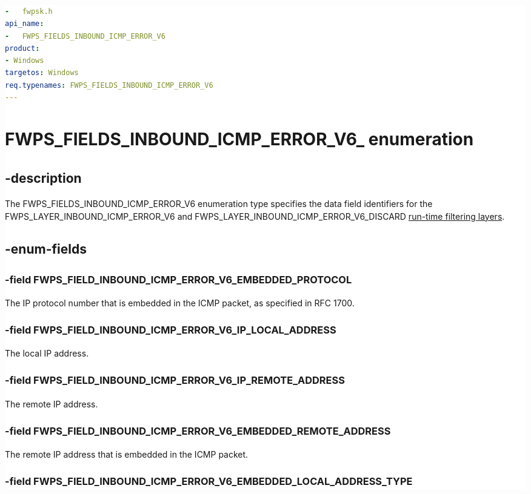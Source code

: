 ```yaml
-	fwpsk.h
api_name:
-	FWPS_FIELDS_INBOUND_ICMP_ERROR_V6
product:
- Windows
targetos: Windows
req.typenames: FWPS_FIELDS_INBOUND_ICMP_ERROR_V6
---
```


# FWPS_FIELDS_INBOUND_ICMP_ERROR_V6_ enumeration


## -description


The FWPS_FIELDS_INBOUND_ICMP_ERROR_V6 enumeration type specifies the data field identifiers for the
  FWPS_LAYER_INBOUND_ICMP_ERROR_V6 and FWPS_LAYER_INBOUND_ICMP_ERROR_V6_DISCARD 
  <a href="https://msdn.microsoft.com/library/windows/desktop/aa366492">run-time filtering layers</a>.


## -enum-fields




### -field FWPS_FIELD_INBOUND_ICMP_ERROR_V6_EMBEDDED_PROTOCOL

The IP protocol number that is embedded in the ICMP packet, as specified in RFC 1700.


### -field FWPS_FIELD_INBOUND_ICMP_ERROR_V6_IP_LOCAL_ADDRESS

The local IP address.


### -field FWPS_FIELD_INBOUND_ICMP_ERROR_V6_IP_REMOTE_ADDRESS

The remote IP address.


### -field FWPS_FIELD_INBOUND_ICMP_ERROR_V6_EMBEDDED_REMOTE_ADDRESS

The remote IP address that is embedded in the ICMP packet.


### -field FWPS_FIELD_INBOUND_ICMP_ERROR_V6_EMBEDDED_LOCAL_ADDRESS_TYPE

